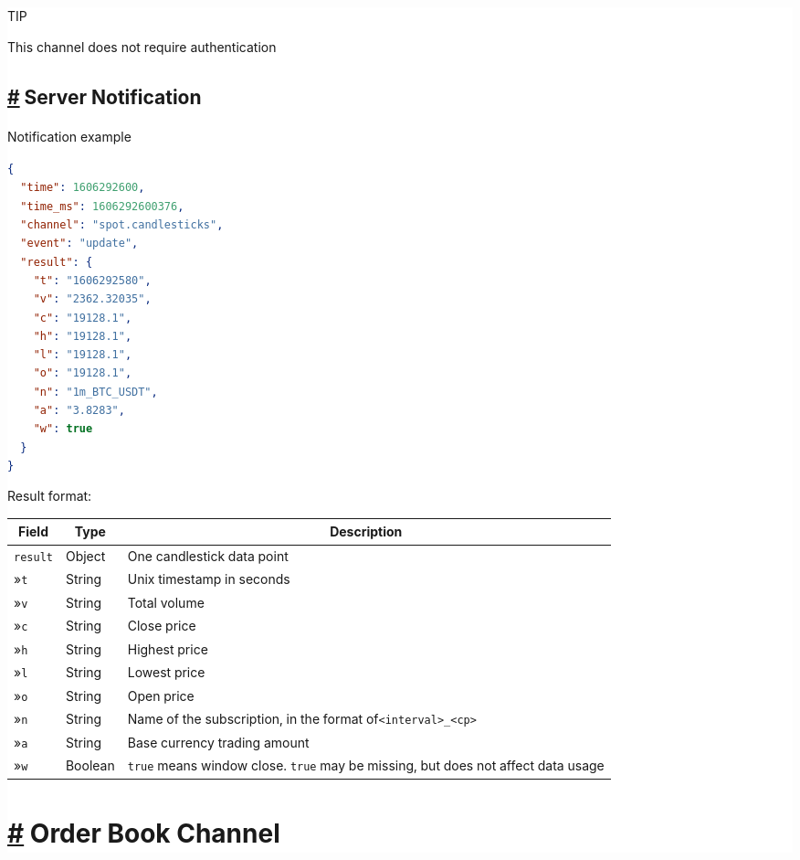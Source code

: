 TIP

This channel does not require authentication

## [#](#server-notification-4) Server Notification

Notification example

```json
{
  "time": 1606292600,
  "time_ms": 1606292600376,
  "channel": "spot.candlesticks",
  "event": "update",
  "result": {
    "t": "1606292580",
    "v": "2362.32035",
    "c": "19128.1",
    "h": "19128.1",
    "l": "19128.1",
    "o": "19128.1",
    "n": "1m_BTC_USDT",
    "a": "3.8283",
    "w": true
  }
}
```

Result format:

| Field    | Type    | Description                                                                      |
| -------- | ------- | -------------------------------------------------------------------------------- |
| `result` | Object  | One candlestick data point                                                       |
| »`t`     | String  | Unix timestamp in seconds                                                        |
| »`v`     | String  | Total volume                                                                     |
| »`c`     | String  | Close price                                                                      |
| »`h`     | String  | Highest price                                                                    |
| »`l`     | String  | Lowest price                                                                     |
| »`o`     | String  | Open price                                                                       |
| »`n`     | String  | Name of the subscription, in the format of`<interval>_<cp>`                      |
| »`a`     | String  | Base currency trading amount                                                     |
| »`w`     | Boolean | `true` means window close. `true` may be missing, but does not affect data usage |

# [#](#order-book-channel) Order Book Channel
